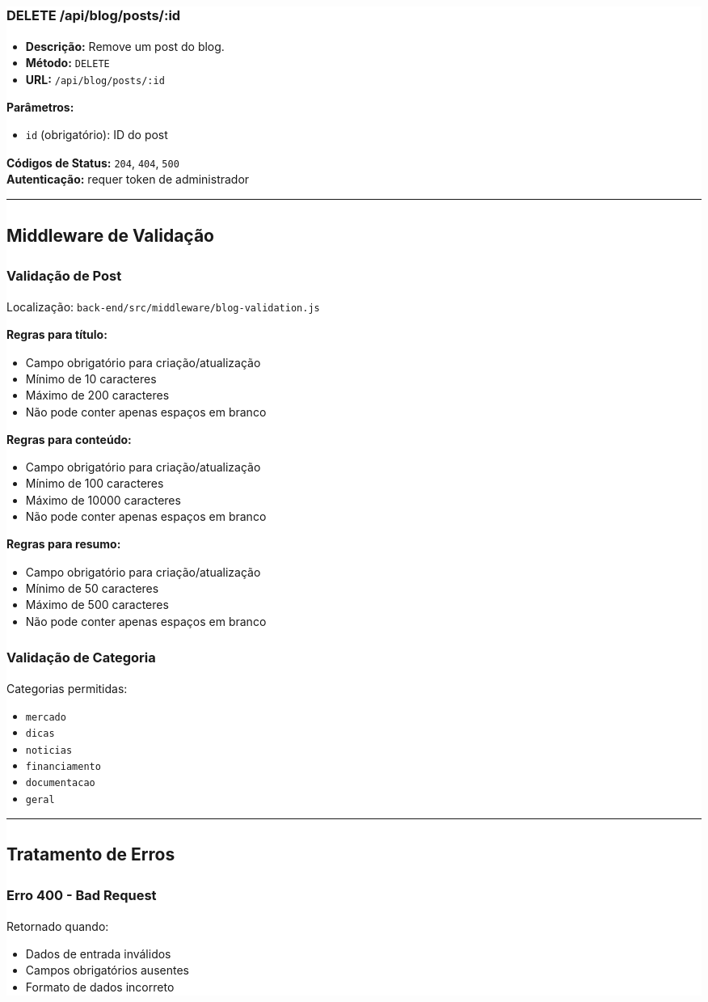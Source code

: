 
### **DELETE /api/blog/posts/:id**
- **Descrição:** Remove um post do blog.  
- **Método:** `DELETE`  
- **URL:** `/api/blog/posts/:id`  

**Parâmetros:**
- `id` (obrigatório): ID do post  

**Códigos de Status:** `204`, `404`, `500`  
**Autenticação:** requer token de administrador  

---

## Middleware de Validação

### **Validação de Post**
Localização: `back-end/src/middleware/blog-validation.js`  

**Regras para título:**
- Campo obrigatório para criação/atualização  
- Mínimo de 10 caracteres  
- Máximo de 200 caracteres  
- Não pode conter apenas espaços em branco  

**Regras para conteúdo:**
- Campo obrigatório para criação/atualização  
- Mínimo de 100 caracteres  
- Máximo de 10000 caracteres  
- Não pode conter apenas espaços em branco  

**Regras para resumo:**
- Campo obrigatório para criação/atualização  
- Mínimo de 50 caracteres  
- Máximo de 500 caracteres  
- Não pode conter apenas espaços em branco  

### **Validação de Categoria**
Categorias permitidas:
- `mercado`
- `dicas`
- `noticias`
- `financiamento`
- `documentacao`
- `geral`

---

## Tratamento de Erros

### **Erro 400 - Bad Request**
Retornado quando:
- Dados de entrada inválidos  
- Campos obrigatórios ausentes  
- Formato de dados incorreto  
